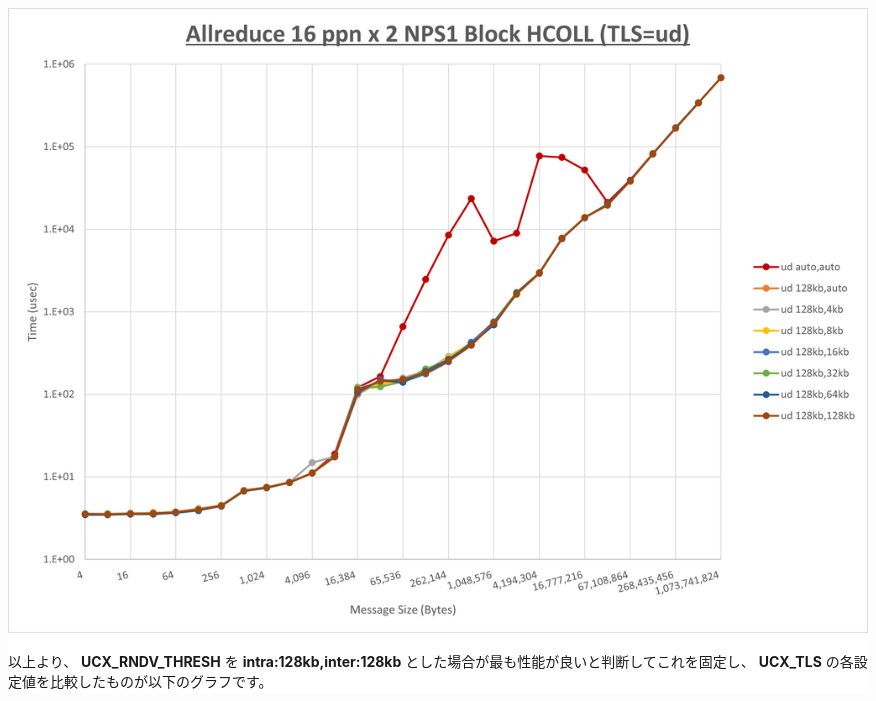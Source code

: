 ![Allreduce 2 node 16 ppn ud step1](are_02_16_step1_ud.png)

以上より、 **UCX_RNDV_THRESH** を **intra:128kb,inter:128kb** とした場合が最も性能が良いと判断してこれを固定し、 **UCX_TLS** の各設定値を比較したものが以下のグラフです。
